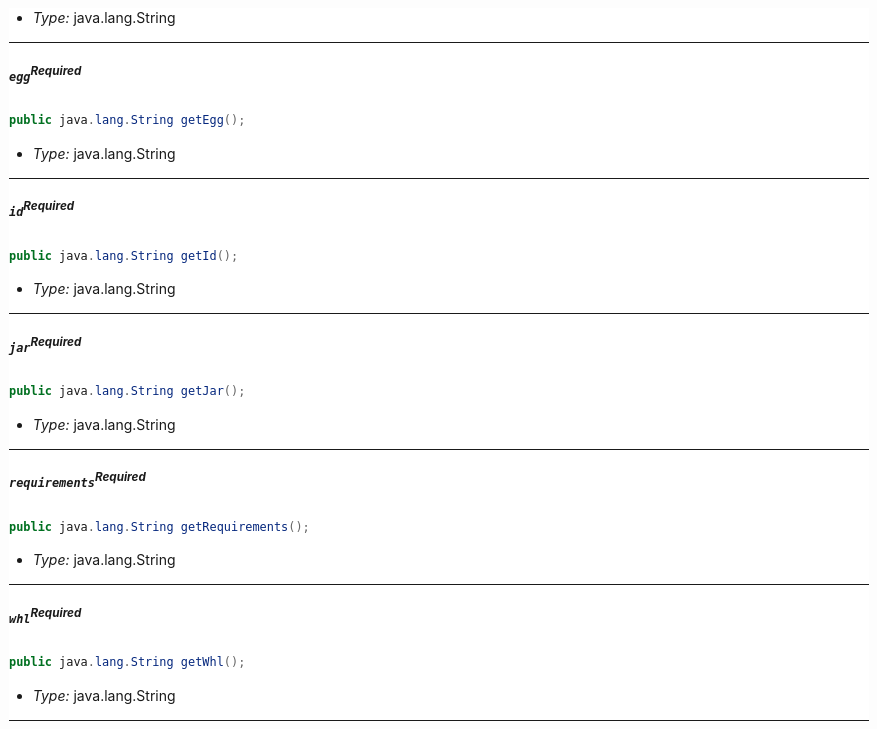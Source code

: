 - *Type:* java.lang.String

---

##### `egg`<sup>Required</sup> <a name="egg" id="@cdktf/provider-databricks.library.Library.property.egg"></a>

```java
public java.lang.String getEgg();
```

- *Type:* java.lang.String

---

##### `id`<sup>Required</sup> <a name="id" id="@cdktf/provider-databricks.library.Library.property.id"></a>

```java
public java.lang.String getId();
```

- *Type:* java.lang.String

---

##### `jar`<sup>Required</sup> <a name="jar" id="@cdktf/provider-databricks.library.Library.property.jar"></a>

```java
public java.lang.String getJar();
```

- *Type:* java.lang.String

---

##### `requirements`<sup>Required</sup> <a name="requirements" id="@cdktf/provider-databricks.library.Library.property.requirements"></a>

```java
public java.lang.String getRequirements();
```

- *Type:* java.lang.String

---

##### `whl`<sup>Required</sup> <a name="whl" id="@cdktf/provider-databricks.library.Library.property.whl"></a>

```java
public java.lang.String getWhl();
```

- *Type:* java.lang.String

---
